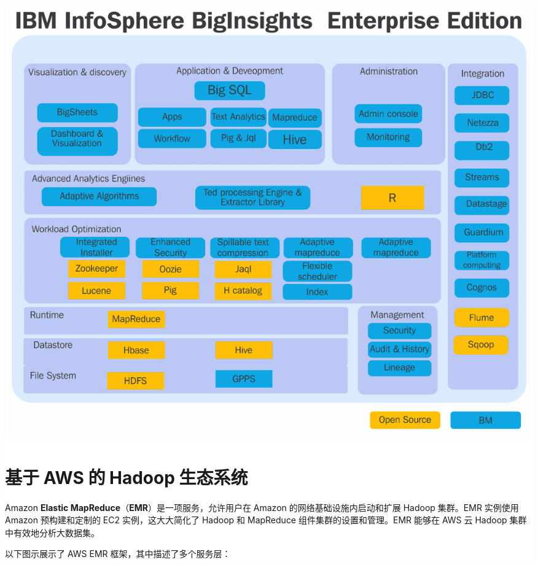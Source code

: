 ![](img/5c0369df-41b9-4d1e-86a0-ad2009d2a128.png)

# 基于 AWS 的 Hadoop 生态系统

Amazon **Elastic MapReduce**（**EMR**）是一项服务，允许用户在 Amazon 的网络基础设施内启动和扩展 Hadoop 集群。EMR 实例使用 Amazon 预构建和定制的 EC2 实例，这大大简化了 Hadoop 和 MapReduce 组件集群的设置和管理。EMR 能够在 AWS 云 Hadoop 集群中有效地分析大数据集。

以下图示展示了 AWS EMR 框架，其中描述了多个服务层：
